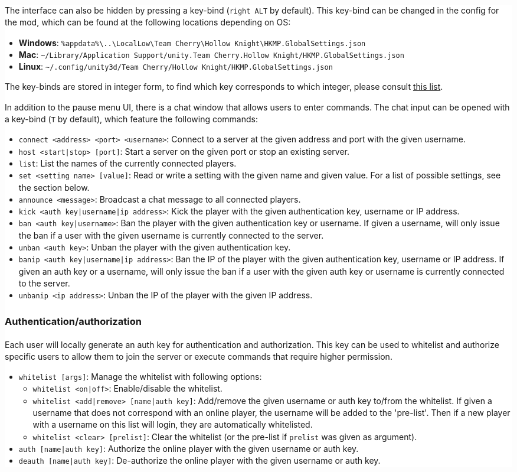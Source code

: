 The interface can also be hidden by pressing a key-bind (`right ALT` by default). This key-bind can be changed in the config for the mod, which can be found at the following locations depending on OS:

- **Windows**: `%appdata%\..\LocalLow\Team Cherry\Hollow Knight\HKMP.GlobalSettings.json`
- **Mac**: `~/Library/Application Support/unity.Team Cherry.Hollow Knight/HKMP.GlobalSettings.json`
- **Linux**: `~/.config/unity3d/Team Cherry/Hollow Knight/HKMP.GlobalSettings.json`

The key-binds are stored in integer form, to find which key corresponds to which integer, please consult [this list](https://gist.github.com/Extremelyd1/4bcd495e21453ed9e1dffa27f6ba5f69).

In addition to the pause menu UI, there is a chat window that allows users to enter commands.
The chat input can be opened with a key-bind (`T` by default), which feature the following commands:
- `connect <address> <port> <username>`: Connect to a server at the given address and port with the given username.
- `host <start|stop> [port]`: Start a server on the given port or stop an existing server.
- `list`: List the names of the currently connected players.
- `set <setting name> [value]`: Read or write a setting with the given name and given value. For a list of possible
  settings, see the section below.
- `announce <message>`: Broadcast a chat message to all connected players.
- `kick <auth key|username|ip address>`: Kick the player with the given authentication key, username or IP address.
- `ban <auth key|username>`: Ban the player with the given authentication key or username. If given a username, will only
  issue the ban if a user with the given username is currently connected to the server.
- `unban <auth key>`: Unban the player with the given authentication key.
- `banip <auth key|username|ip address>`: Ban the IP of the player with the given authentication key, username or IP address.
  If given an auth key or a username, will only issue the ban if a user with the given auth key or username is currently
  connected to the server.
- `unbanip <ip address>`: Unban the IP of the player with the given IP address.

### Authentication/authorization
Each user will locally generate an auth key for authentication and authorization.
This key can be used to whitelist and authorize specific users to allow them to join
the server or execute commands that require higher permission.

- `whitelist [args]`: Manage the whitelist with following options:
  - `whitelist <on|off>`: Enable/disable the whitelist.
  - `whitelist <add|remove> [name|auth key]`: Add/remove the given username or auth key to/from 
  the whitelist. If given a username that does not correspond with an online player, the username will be
  added to the 'pre-list'. Then if a new player with a username on this list will login, they are automatically
  whitelisted.
  - `whitelist <clear> [prelist]`: Clear the whitelist (or the pre-list if `prelist` was given as argument).
- `auth [name|auth key]`: Authorize the online player with the given username or auth key.
- `deauth [name|auth key]`: De-authorize the online player with the given username or auth key.
